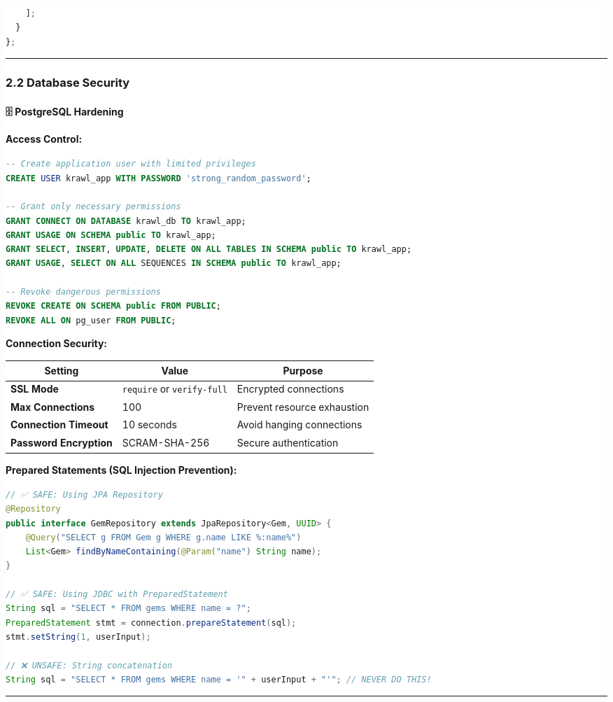 ```javascript
    ];
  }
};
```

---

### 2.2 Database Security

#### 🗄️ PostgreSQL Hardening

**Access Control:**

```sql
-- Create application user with limited privileges
CREATE USER krawl_app WITH PASSWORD 'strong_random_password';

-- Grant only necessary permissions
GRANT CONNECT ON DATABASE krawl_db TO krawl_app;
GRANT USAGE ON SCHEMA public TO krawl_app;
GRANT SELECT, INSERT, UPDATE, DELETE ON ALL TABLES IN SCHEMA public TO krawl_app;
GRANT USAGE, SELECT ON ALL SEQUENCES IN SCHEMA public TO krawl_app;

-- Revoke dangerous permissions
REVOKE CREATE ON SCHEMA public FROM PUBLIC;
REVOKE ALL ON pg_user FROM PUBLIC;
```

**Connection Security:**

| Setting | Value | Purpose |
|---------|-------|---------|
| **SSL Mode** | `require` or `verify-full` | Encrypted connections |
| **Max Connections** | 100 | Prevent resource exhaustion |
| **Connection Timeout** | 10 seconds | Avoid hanging connections |
| **Password Encryption** | SCRAM-SHA-256 | Secure authentication |

**Prepared Statements (SQL Injection Prevention):**

```java
// ✅ SAFE: Using JPA Repository
@Repository
public interface GemRepository extends JpaRepository<Gem, UUID> {
    @Query("SELECT g FROM Gem g WHERE g.name LIKE %:name%")
    List<Gem> findByNameContaining(@Param("name") String name);
}

// ✅ SAFE: Using JDBC with PreparedStatement
String sql = "SELECT * FROM gems WHERE name = ?";
PreparedStatement stmt = connection.prepareStatement(sql);
stmt.setString(1, userInput);

// ❌ UNSAFE: String concatenation
String sql = "SELECT * FROM gems WHERE name = '" + userInput + "'"; // NEVER DO THIS!
```

---